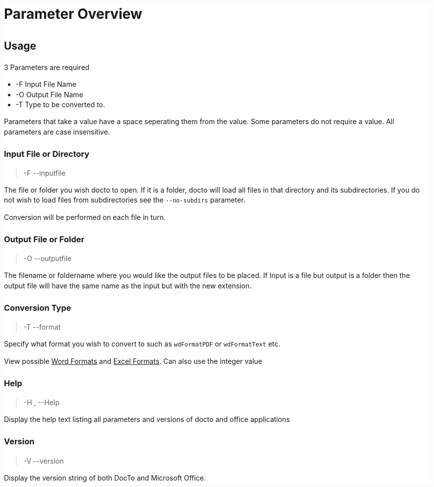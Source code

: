 # Parameter Overview

## Usage
3 Parameters are required

- -F Input File Name
- -O Output File Name
- -T Type to be converted to.

Parameters that take a value have a space seperating them from the value.  Some parameters do
not require a value.  All parameters are case insensitive.

### Input File or Directory
> -F --inputfile

The file or folder you wish docto to open.  If it is a folder, docto will load all files in that 
directory and its subdirectories. If you do not wish to load files from subdirectories see the `--no-subdirs`
parameter.

Conversion will be performed on each file in turn.

### Output File or Folder
> -O --outputfile

The filename or foldername where you would like the output files to be placed.  If Input is a file but
output is a folder then the output file will have the same name as the input but with the new extension.

### Conversion Type
> -T --format

Specify what format you wish to convert to such as `wdFormatPDF` or `wdFormatText` etc.

View possible [Word Formats](https://docs.microsoft.com/en-us/dotnet/api/microsoft.office.interop.word.wdsaveformat)
    and [Excel Formats](https://docs.microsoft.com/en-us/dotnet/api/microsoft.office.interop.excel.xlfileformat).  Can also use the integer value


### Help
> -H , --Help

Display the help text listing all parameters and versions of docto and office applications

### Version
> -V --version

Display the version string of both DocTo and Microsoft Office.


